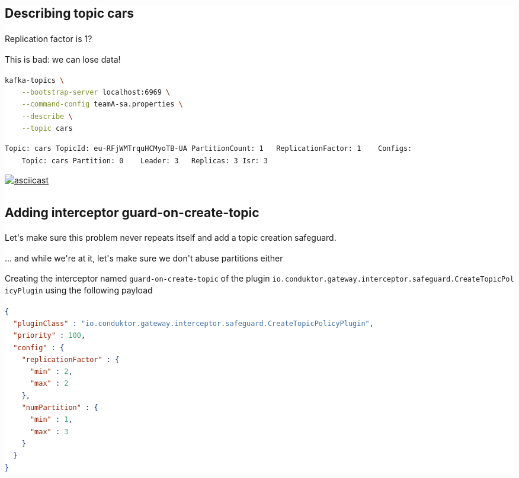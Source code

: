 ## Describing topic cars

Replication factor is 1? 

This is bad: we can lose data!

<Tabs>
<TabItem value="Command">


```sh
kafka-topics \
    --bootstrap-server localhost:6969 \
    --command-config teamA-sa.properties \
    --describe \
    --topic cars
```


</TabItem>
<TabItem value="Output">

```
Topic: cars	TopicId: eu-RFjWMTrquHCMyoTB-UA	PartitionCount: 1	ReplicationFactor: 1	Configs: 
	Topic: cars	Partition: 0	Leader: 3	Replicas: 3	Isr: 3

```

</TabItem>
<TabItem value="Recording">

[![asciicast](https://asciinema.org/a/aSLYKlsMx5JGUnfgyJE4BS5m8.svg)](https://asciinema.org/a/aSLYKlsMx5JGUnfgyJE4BS5m8)

</TabItem>
</Tabs>

## Adding interceptor guard-on-create-topic

Let's make sure this problem never repeats itself and add a topic creation safeguard. 

... and while we're at it, let's make sure we don't abuse partitions either

Creating the interceptor named `guard-on-create-topic` of the plugin `io.conduktor.gateway.interceptor.safeguard.CreateTopicPolicyPlugin` using the following payload

```json
{
  "pluginClass" : "io.conduktor.gateway.interceptor.safeguard.CreateTopicPolicyPlugin",
  "priority" : 100,
  "config" : {
    "replicationFactor" : {
      "min" : 2,
      "max" : 2
    },
    "numPartition" : {
      "min" : 1,
      "max" : 3
    }
  }
}
```
